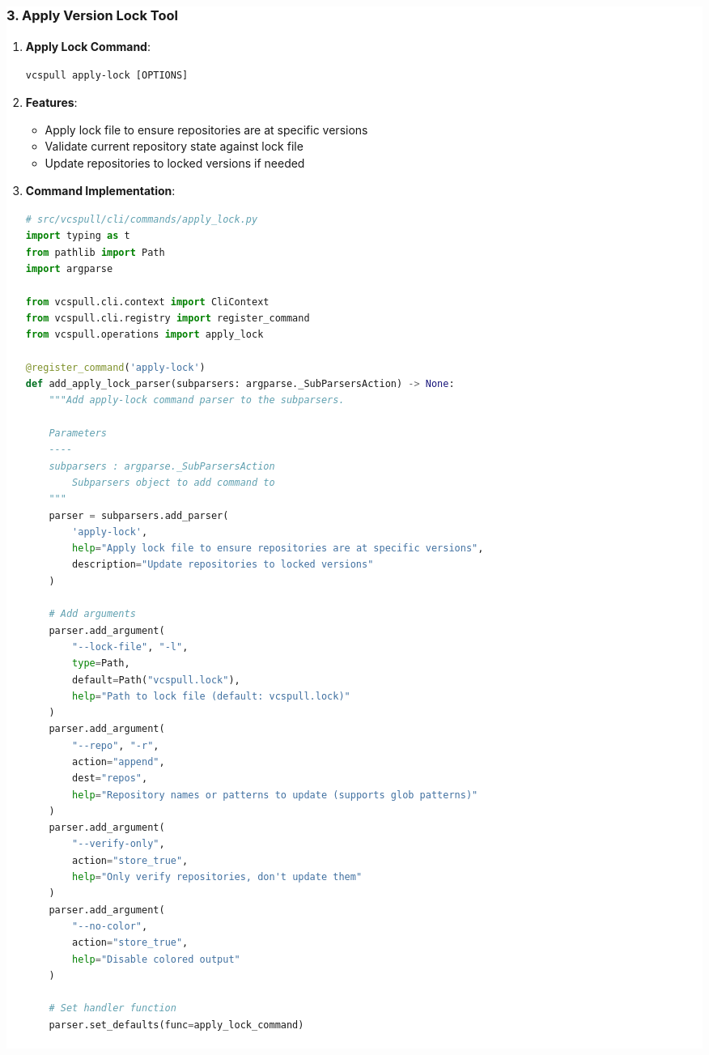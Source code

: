 ### 3. Apply Version Lock Tool

1. **Apply Lock Command**:
   ```
   vcspull apply-lock [OPTIONS]
   ```

2. **Features**:
   - Apply lock file to ensure repositories are at specific versions
   - Validate current repository state against lock file
   - Update repositories to locked versions if needed

3. **Command Implementation**:
   ```python
   # src/vcspull/cli/commands/apply_lock.py
   import typing as t
   from pathlib import Path
   import argparse
   
   from vcspull.cli.context import CliContext
   from vcspull.cli.registry import register_command
   from vcspull.operations import apply_lock
   
   @register_command('apply-lock')
   def add_apply_lock_parser(subparsers: argparse._SubParsersAction) -> None:
       """Add apply-lock command parser to the subparsers.
       
       Parameters
       ----
       subparsers : argparse._SubParsersAction
           Subparsers object to add command to
       """
       parser = subparsers.add_parser(
           'apply-lock',
           help="Apply lock file to ensure repositories are at specific versions",
           description="Update repositories to locked versions"
       )
       
       # Add arguments
       parser.add_argument(
           "--lock-file", "-l",
           type=Path,
           default=Path("vcspull.lock"),
           help="Path to lock file (default: vcspull.lock)"
       )
       parser.add_argument(
           "--repo", "-r",
           action="append",
           dest="repos",
           help="Repository names or patterns to update (supports glob patterns)"
       )
       parser.add_argument(
           "--verify-only",
           action="store_true",
           help="Only verify repositories, don't update them"
       )
       parser.add_argument(
           "--no-color",
           action="store_true",
           help="Disable colored output"
       )
       
       # Set handler function
       parser.set_defaults(func=apply_lock_command)
       
   ```